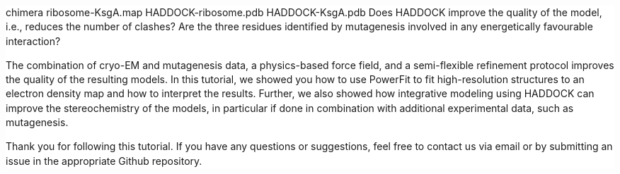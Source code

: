 <a class="prompt prompt-cmd">
  chimera ribosome-KsgA.map HADDOCK-ribosome.pdb HADDOCK-KsgA.pdb
</a>

<a class="prompt prompt-question">
Does HADDOCK improve the quality of the model, i.e., reduces the number of 
clashes?
</a>

<a class="prompt prompt-question">
  Are the three residues identified by mutagenesis involved in any 
energetically favourable interaction?
</a>

The combination of cryo-EM and mutagenesis data, a physics-based force field, 
and a semi-flexible refinement protocol improves the quality of the resulting 
models. In this tutorial, we showed you how to use PowerFit to fit 
high-resolution structures to an electron density map and how to interpret the 
results. Further, we also showed how integrative modeling using HADDOCK can 
improve the stereochemistry of the models, in particular if done in combination 
with additional experimental data, such as mutagenesis.

Thank you for following this tutorial. If you have any questions or 
suggestions, feel free to contact us via email or by submitting an issue in the 
appropriate Github repository.

[link-powerfit]: https://github.com/haddocking/powerfit "PowerFit"
[link-chimera]: https://www.cgl.ucsf.edu/chimera/ "UCSF Chimera"
[link-data]: https://github.com/haddocking/powerfit-tutorial "PowerFit tutorial data"
